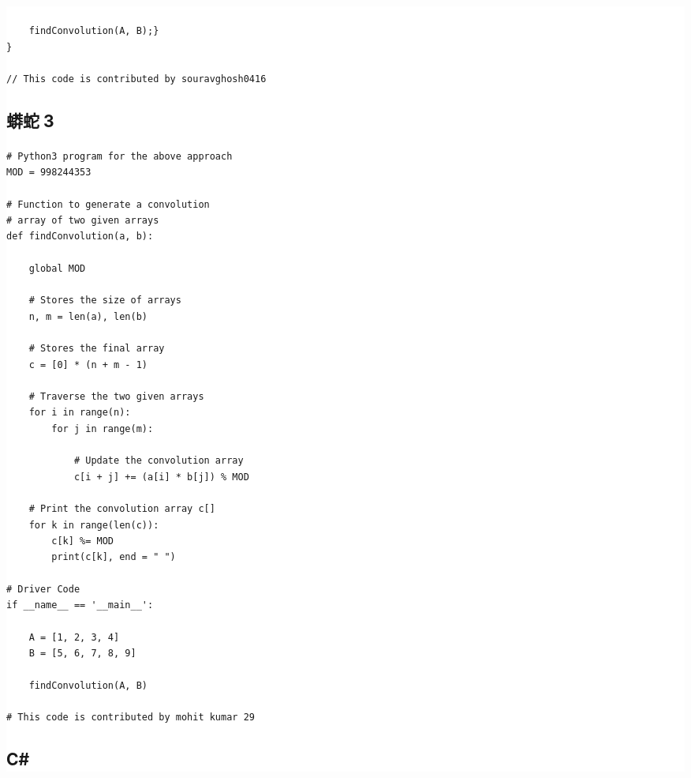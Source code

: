 ```

    findConvolution(A, B);}
}

// This code is contributed by souravghosh0416
```

## 蟒蛇 3

```
# Python3 program for the above approach
MOD = 998244353

# Function to generate a convolution
# array of two given arrays
def findConvolution(a, b):

    global MOD

    # Stores the size of arrays
    n, m = len(a), len(b)

    # Stores the final array
    c = [0] * (n + m - 1)

    # Traverse the two given arrays
    for i in range(n):
        for j in range(m):

            # Update the convolution array
            c[i + j] += (a[i] * b[j]) % MOD

    # Print the convolution array c[]
    for k in range(len(c)):
        c[k] %= MOD
        print(c[k], end = " ")

# Driver Code
if __name__ == '__main__':

    A = [1, 2, 3, 4]
    B = [5, 6, 7, 8, 9]

    findConvolution(A, B)

# This code is contributed by mohit kumar 29
```

## C#
